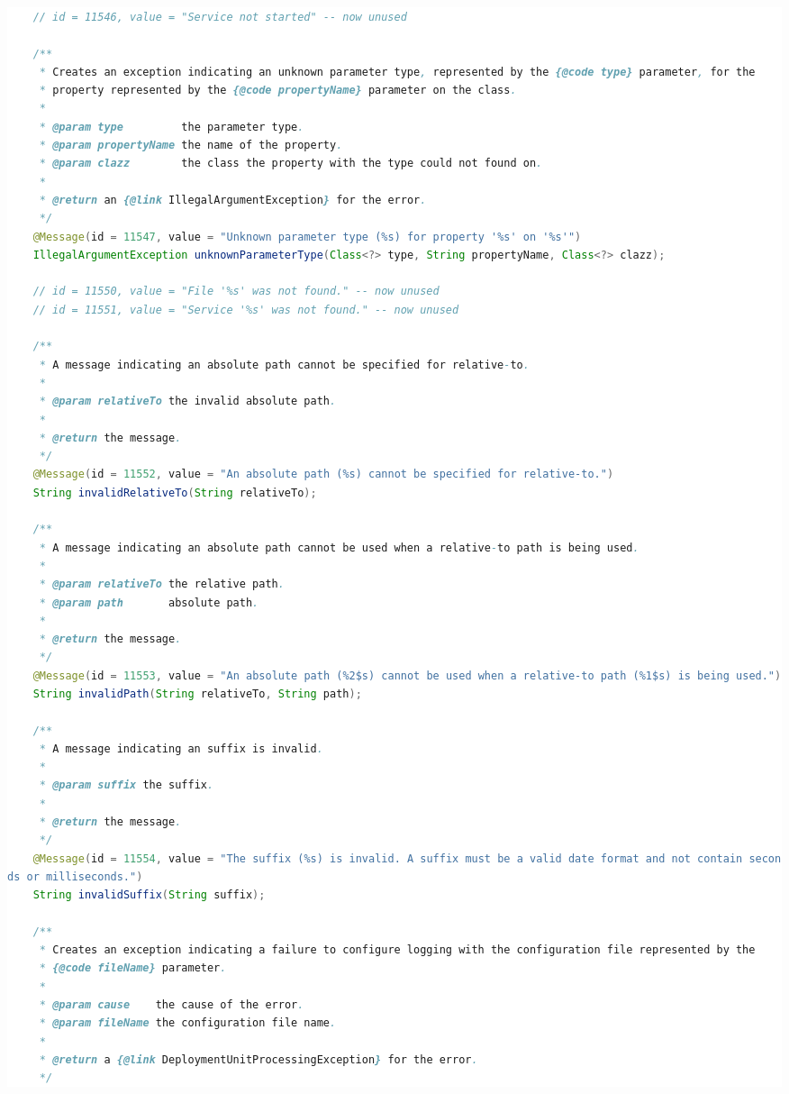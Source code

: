 ```java
    // id = 11546, value = "Service not started" -- now unused

    /**
     * Creates an exception indicating an unknown parameter type, represented by the {@code type} parameter, for the
     * property represented by the {@code propertyName} parameter on the class.
     *
     * @param type         the parameter type.
     * @param propertyName the name of the property.
     * @param clazz        the class the property with the type could not found on.
     *
     * @return an {@link IllegalArgumentException} for the error.
     */
    @Message(id = 11547, value = "Unknown parameter type (%s) for property '%s' on '%s'")
    IllegalArgumentException unknownParameterType(Class<?> type, String propertyName, Class<?> clazz);

    // id = 11550, value = "File '%s' was not found." -- now unused
    // id = 11551, value = "Service '%s' was not found." -- now unused

    /**
     * A message indicating an absolute path cannot be specified for relative-to.
     *
     * @param relativeTo the invalid absolute path.
     *
     * @return the message.
     */
    @Message(id = 11552, value = "An absolute path (%s) cannot be specified for relative-to.")
    String invalidRelativeTo(String relativeTo);

    /**
     * A message indicating an absolute path cannot be used when a relative-to path is being used.
     *
     * @param relativeTo the relative path.
     * @param path       absolute path.
     *
     * @return the message.
     */
    @Message(id = 11553, value = "An absolute path (%2$s) cannot be used when a relative-to path (%1$s) is being used.")
    String invalidPath(String relativeTo, String path);

    /**
     * A message indicating an suffix is invalid.
     *
     * @param suffix the suffix.
     *
     * @return the message.
     */
    @Message(id = 11554, value = "The suffix (%s) is invalid. A suffix must be a valid date format and not contain seconds or milliseconds.")
    String invalidSuffix(String suffix);

    /**
     * Creates an exception indicating a failure to configure logging with the configuration file represented by the
     * {@code fileName} parameter.
     *
     * @param cause    the cause of the error.
     * @param fileName the configuration file name.
     *
     * @return a {@link DeploymentUnitProcessingException} for the error.
     */
```